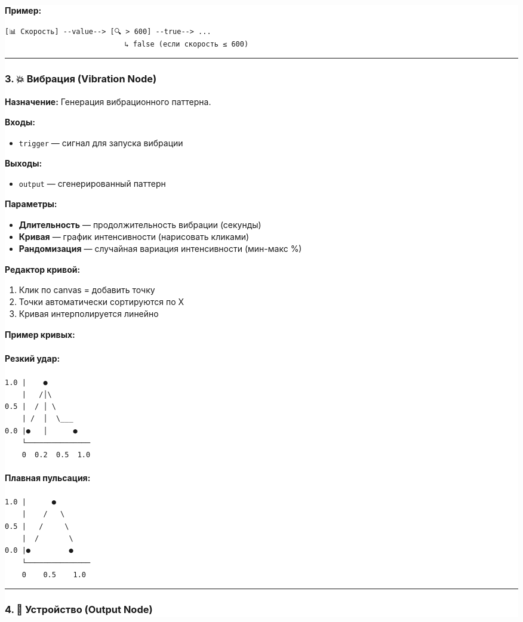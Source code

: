 **Пример:**
```
[📊 Скорость] --value--> [🔍 > 600] --true--> ...
                            ↳ false (если скорость ≤ 600)
```

---

### 3. 💥 **Вибрация (Vibration Node)**

**Назначение:** Генерация вибрационного паттерна.

**Входы:**
- `trigger` — сигнал для запуска вибрации

**Выходы:**
- `output` — сгенерированный паттерн

**Параметры:**
- **Длительность** — продолжительность вибрации (секунды)
- **Кривая** — график интенсивности (нарисовать кликами)
- **Рандомизация** — случайная вариация интенсивности (мин-макс %)

**Редактор кривой:**
1. Клик по canvas = добавить точку
2. Точки автоматически сортируются по X
3. Кривая интерполируется линейно

**Пример кривых:**

#### Резкий удар:
```
1.0 |    ●
    |   /│\
0.5 |  / │ \
    | /  │  \___
0.0 |●   │      ●
    └───────────────
    0  0.2  0.5  1.0
```

#### Плавная пульсация:
```
1.0 |      ●
    |    /   \
0.5 |   /     \
    |  /       \
0.0 |●         ●
    └───────────────
    0    0.5    1.0
```

---

### 4. 📳 **Устройство (Output Node)**
